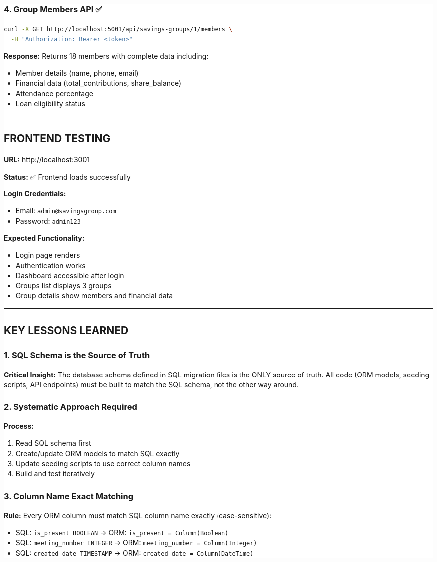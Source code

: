 ### 4. Group Members API ✅
```bash
curl -X GET http://localhost:5001/api/savings-groups/1/members \
  -H "Authorization: Bearer <token>"
```
**Response:** Returns 18 members with complete data including:
- Member details (name, phone, email)
- Financial data (total_contributions, share_balance)
- Attendance percentage
- Loan eligibility status

---

## FRONTEND TESTING

**URL:** http://localhost:3001

**Status:** ✅ Frontend loads successfully

**Login Credentials:**
- Email: `admin@savingsgroup.com`
- Password: `admin123`

**Expected Functionality:**
- Login page renders
- Authentication works
- Dashboard accessible after login
- Groups list displays 3 groups
- Group details show members and financial data

---

## KEY LESSONS LEARNED

### 1. SQL Schema is the Source of Truth
**Critical Insight:** The database schema defined in SQL migration files is the ONLY source of truth. All code (ORM models, seeding scripts, API endpoints) must be built to match the SQL schema, not the other way around.

### 2. Systematic Approach Required
**Process:**
1. Read SQL schema first
2. Create/update ORM models to match SQL exactly
3. Update seeding scripts to use correct column names
4. Build and test iteratively

### 3. Column Name Exact Matching
**Rule:** Every ORM column must match SQL column name exactly (case-sensitive):
- SQL: `is_present BOOLEAN` → ORM: `is_present = Column(Boolean)`
- SQL: `meeting_number INTEGER` → ORM: `meeting_number = Column(Integer)`
- SQL: `created_date TIMESTAMP` → ORM: `created_date = Column(DateTime)`
